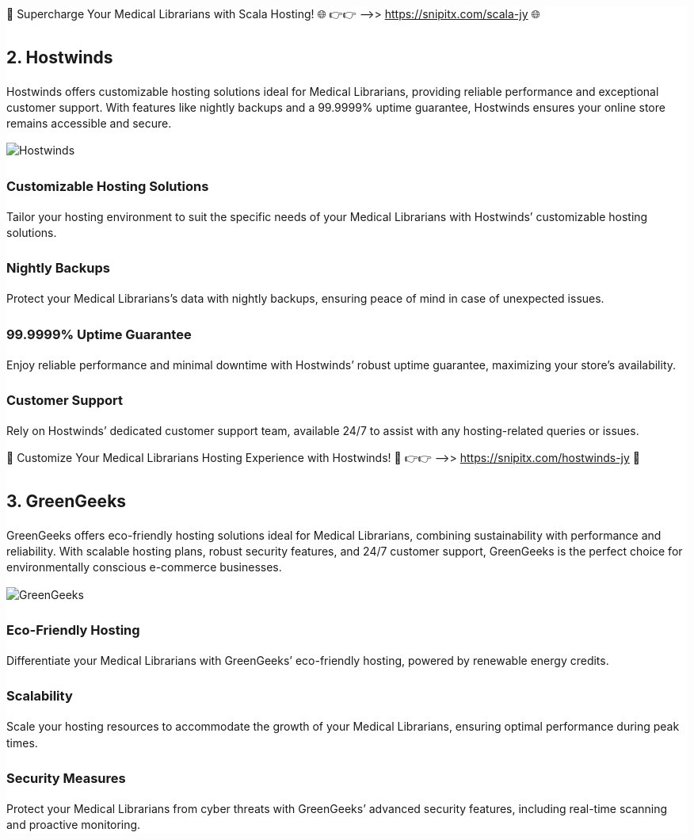 🚀 Supercharge Your Medical Librarians with Scala Hosting! 🌐
👉👉 -->> https://snipitx.com/scala-jy 🌐

## 2. Hostwinds

Hostwinds offers customizable hosting solutions ideal for Medical Librarians, providing reliable performance and exceptional customer support. With features like nightly backups and a 99.9999% uptime guarantee, Hostwinds ensures your online store remains accessible and secure.

![Hostwinds](https://i.imgur.com/53aSNXx.jpeg "Hostwinds Hosting")

### Customizable Hosting Solutions
Tailor your hosting environment to suit the specific needs of your Medical Librarians with Hostwinds’ customizable hosting solutions.

### Nightly Backups
Protect your Medical Librarians’s data with nightly backups, ensuring peace of mind in case of unexpected issues.

### 99.9999% Uptime Guarantee
Enjoy reliable performance and minimal downtime with Hostwinds’ robust uptime guarantee, maximizing your store’s availability.

### Customer Support
Rely on Hostwinds’ dedicated customer support team, available 24/7 to assist with any hosting-related queries or issues.

🌟 Customize Your Medical Librarians Hosting Experience with Hostwinds! 🚀
👉👉 -->> https://snipitx.com/hostwinds-jy 🚀


## 3. GreenGeeks

GreenGeeks offers eco-friendly hosting solutions ideal for Medical Librarians, combining sustainability with performance and reliability. With scalable hosting plans, robust security features, and 24/7 customer support, GreenGeeks is the perfect choice for environmentally conscious e-commerce businesses.

![GreenGeeks](https://i.imgur.com/eEwuntu.jpg "GreenGeeks Hosting")

### Eco-Friendly Hosting
Differentiate your Medical Librarians with GreenGeeks’ eco-friendly hosting, powered by renewable energy credits.

### Scalability
Scale your hosting resources to accommodate the growth of your Medical Librarians, ensuring optimal performance during peak times.

### Security Measures
Protect your Medical Librarians from cyber threats with GreenGeeks’ advanced security features, including real-time scanning and proactive monitoring.
